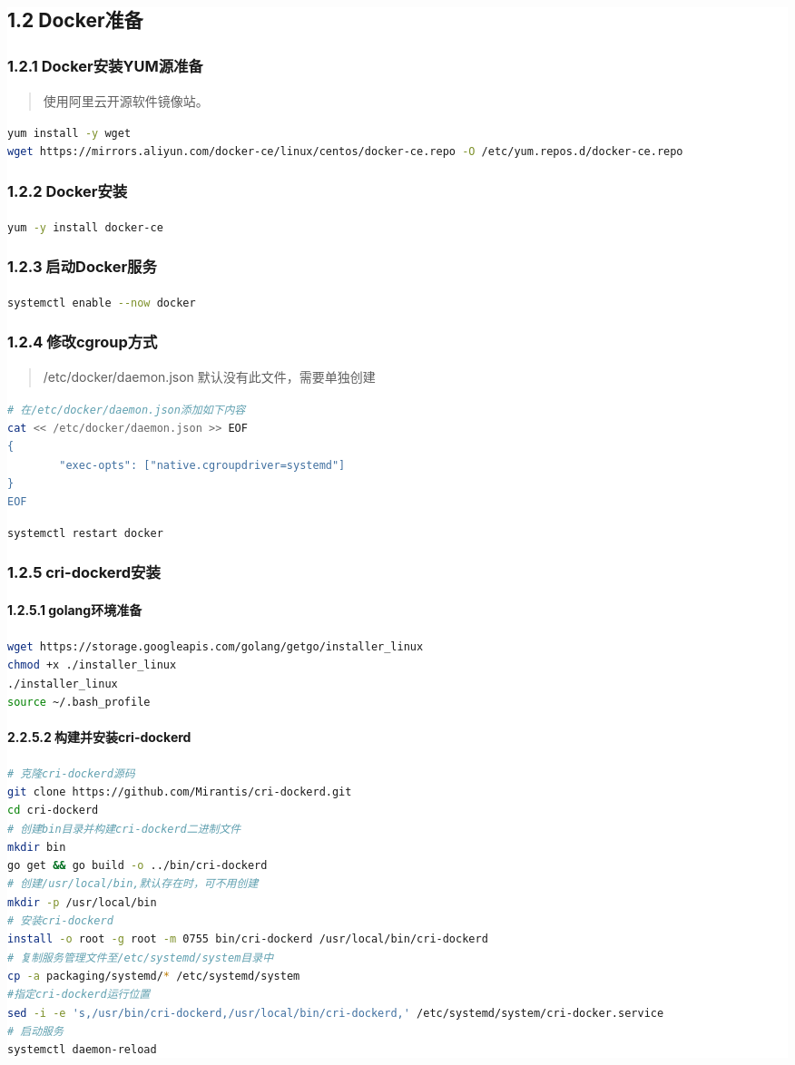 
## 1.2  Docker准备
### 1.2.1 Docker安装YUM源准备
>使用阿里云开源软件镜像站。
~~~bash
yum install -y wget
wget https://mirrors.aliyun.com/docker-ce/linux/centos/docker-ce.repo -O /etc/yum.repos.d/docker-ce.repo
~~~

### 1.2.2 Docker安装
~~~bash
yum -y install docker-ce
~~~
### 1.2.3 启动Docker服务
~~~bash
systemctl enable --now docker
~~~

### 1.2.4 修改cgroup方式
>/etc/docker/daemon.json 默认没有此文件，需要单独创建
~~~bash
# 在/etc/docker/daemon.json添加如下内容
cat << /etc/docker/daemon.json >> EOF
{
        "exec-opts": ["native.cgroupdriver=systemd"]
}
EOF
~~~

~~~bash
systemctl restart docker
~~~

### 1.2.5 cri-dockerd安装

#### 1.2.5.1 golang环境准备

~~~bash
wget https://storage.googleapis.com/golang/getgo/installer_linux
chmod +x ./installer_linux
./installer_linux
source ~/.bash_profile
~~~

#### 2.2.5.2 构建并安装cri-dockerd

~~~bash
# 克隆cri-dockerd源码
git clone https://github.com/Mirantis/cri-dockerd.git
cd cri-dockerd
# 创建bin目录并构建cri-dockerd二进制文件
mkdir bin
go get && go build -o ../bin/cri-dockerd
# 创建/usr/local/bin,默认存在时，可不用创建
mkdir -p /usr/local/bin
# 安装cri-dockerd
install -o root -g root -m 0755 bin/cri-dockerd /usr/local/bin/cri-dockerd
# 复制服务管理文件至/etc/systemd/system目录中
cp -a packaging/systemd/* /etc/systemd/system
#指定cri-dockerd运行位置
sed -i -e 's,/usr/bin/cri-dockerd,/usr/local/bin/cri-dockerd,' /etc/systemd/system/cri-docker.service
# 启动服务
systemctl daemon-reload
~~~